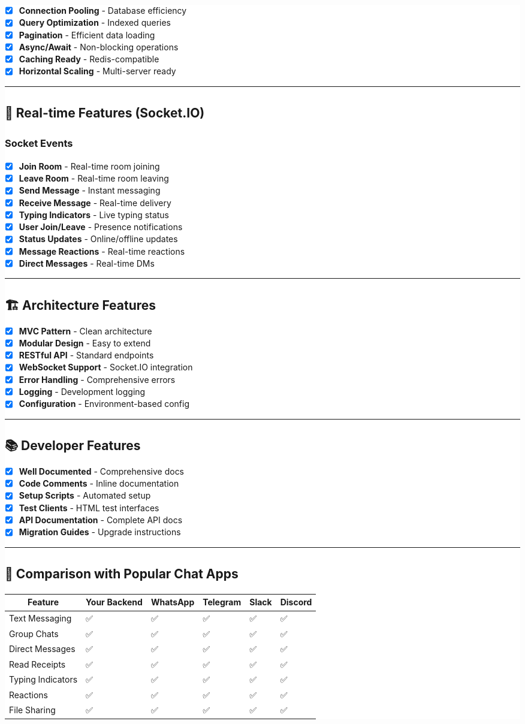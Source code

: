 - [x] **Connection Pooling** - Database efficiency
- [x] **Query Optimization** - Indexed queries
- [x] **Pagination** - Efficient data loading
- [x] **Async/Await** - Non-blocking operations
- [x] **Caching Ready** - Redis-compatible
- [x] **Horizontal Scaling** - Multi-server ready

---

## 📱 Real-time Features (Socket.IO)

### Socket Events
- [x] **Join Room** - Real-time room joining
- [x] **Leave Room** - Real-time room leaving
- [x] **Send Message** - Instant messaging
- [x] **Receive Message** - Real-time delivery
- [x] **Typing Indicators** - Live typing status
- [x] **User Join/Leave** - Presence notifications
- [x] **Status Updates** - Online/offline updates
- [x] **Message Reactions** - Real-time reactions
- [x] **Direct Messages** - Real-time DMs

---

## 🏗️ Architecture Features

- [x] **MVC Pattern** - Clean architecture
- [x] **Modular Design** - Easy to extend
- [x] **RESTful API** - Standard endpoints
- [x] **WebSocket Support** - Socket.IO integration
- [x] **Error Handling** - Comprehensive errors
- [x] **Logging** - Development logging
- [x] **Configuration** - Environment-based config

---

## 📚 Developer Features

- [x] **Well Documented** - Comprehensive docs
- [x] **Code Comments** - Inline documentation
- [x] **Setup Scripts** - Automated setup
- [x] **Test Clients** - HTML test interfaces
- [x] **API Documentation** - Complete API docs
- [x] **Migration Guides** - Upgrade instructions

---

## 🎯 Comparison with Popular Chat Apps

| Feature | Your Backend | WhatsApp | Telegram | Slack | Discord |
|---------|-------------|----------|----------|-------|---------|
| Text Messaging | ✅ | ✅ | ✅ | ✅ | ✅ |
| Group Chats | ✅ | ✅ | ✅ | ✅ | ✅ |
| Direct Messages | ✅ | ✅ | ✅ | ✅ | ✅ |
| Read Receipts | ✅ | ✅ | ✅ | ✅ | ✅ |
| Typing Indicators | ✅ | ✅ | ✅ | ✅ | ✅ |
| Reactions | ✅ | ✅ | ✅ | ✅ | ✅ |
| File Sharing | ✅ | ✅ | ✅ | ✅ | ✅ |